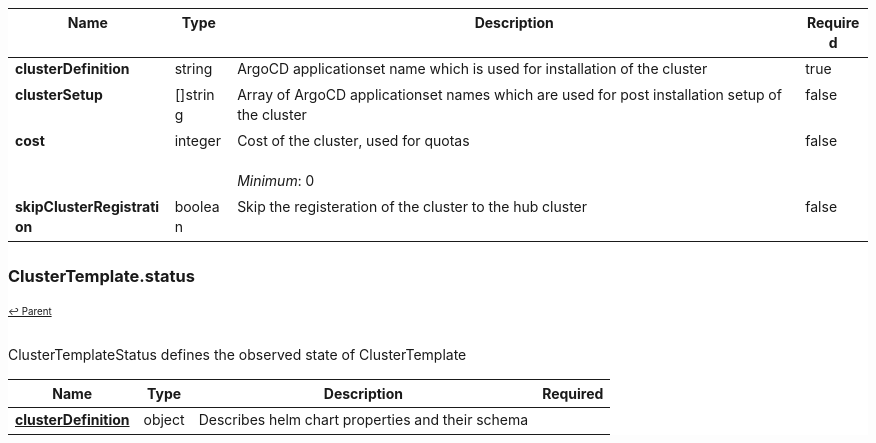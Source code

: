 

<table>
    <thead>
        <tr>
            <th>Name</th>
            <th>Type</th>
            <th>Description</th>
            <th>Required</th>
        </tr>
    </thead>
    <tbody><tr>
        <td><b>clusterDefinition</b></td>
        <td>string</td>
        <td>
          ArgoCD applicationset name which is used for installation of the cluster<br/>
        </td>
        <td>true</td>
      </tr><tr>
        <td><b>clusterSetup</b></td>
        <td>[]string</td>
        <td>
          Array of ArgoCD applicationset names which are used for post installation setup of the cluster<br/>
        </td>
        <td>false</td>
      </tr><tr>
        <td><b>cost</b></td>
        <td>integer</td>
        <td>
          Cost of the cluster, used for quotas<br/>
          <br/>
            <i>Minimum</i>: 0<br/>
        </td>
        <td>false</td>
      </tr><tr>
        <td><b>skipClusterRegistration</b></td>
        <td>boolean</td>
        <td>
          Skip the registeration of the cluster to the hub cluster<br/>
        </td>
        <td>false</td>
      </tr></tbody>
</table>


### ClusterTemplate.status
<sup><sup>[↩ Parent](#clustertemplate)</sup></sup>



ClusterTemplateStatus defines the observed state of ClusterTemplate

<table>
    <thead>
        <tr>
            <th>Name</th>
            <th>Type</th>
            <th>Description</th>
            <th>Required</th>
        </tr>
    </thead>
    <tbody><tr>
        <td><b><a href="#clustertemplatestatusclusterdefinition">clusterDefinition</a></b></td>
        <td>object</td>
        <td>
          Describes helm chart properties and their schema<br/>